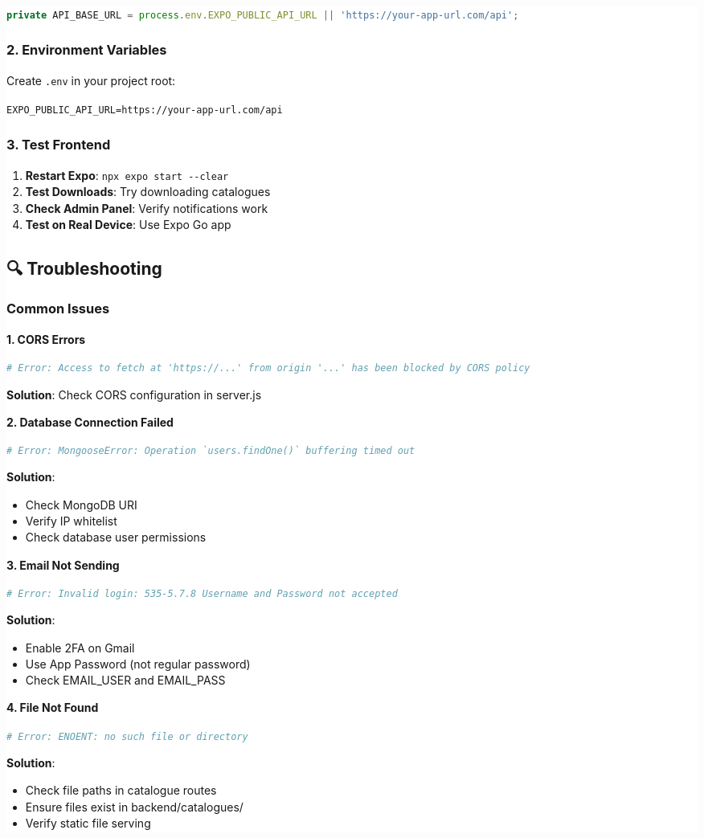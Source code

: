 ```typescript
private API_BASE_URL = process.env.EXPO_PUBLIC_API_URL || 'https://your-app-url.com/api';
```

### 2. Environment Variables

Create `.env` in your project root:

```env
EXPO_PUBLIC_API_URL=https://your-app-url.com/api
```

### 3. Test Frontend

1. **Restart Expo**: `npx expo start --clear`
2. **Test Downloads**: Try downloading catalogues
3. **Check Admin Panel**: Verify notifications work
4. **Test on Real Device**: Use Expo Go app

## 🔍 Troubleshooting

### Common Issues

**1. CORS Errors**
```bash
# Error: Access to fetch at 'https://...' from origin '...' has been blocked by CORS policy
```
**Solution**: Check CORS configuration in server.js

**2. Database Connection Failed**
```bash
# Error: MongooseError: Operation `users.findOne()` buffering timed out
```
**Solution**: 
- Check MongoDB URI
- Verify IP whitelist
- Check database user permissions

**3. Email Not Sending**
```bash
# Error: Invalid login: 535-5.7.8 Username and Password not accepted
```
**Solution**:
- Enable 2FA on Gmail
- Use App Password (not regular password)
- Check EMAIL_USER and EMAIL_PASS

**4. File Not Found**
```bash
# Error: ENOENT: no such file or directory
```
**Solution**:
- Check file paths in catalogue routes
- Ensure files exist in backend/catalogues/
- Verify static file serving
